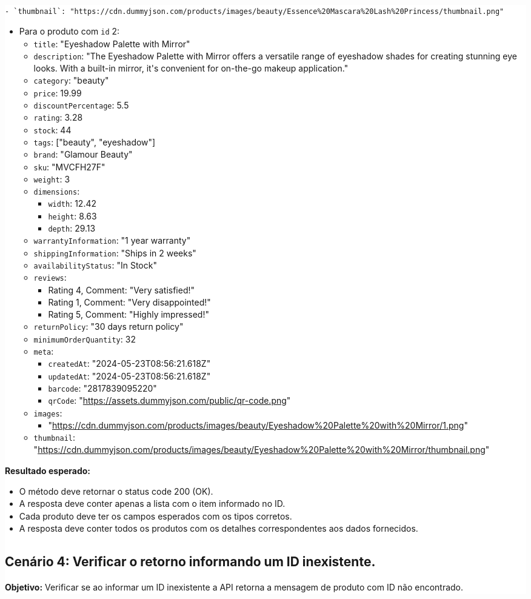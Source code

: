     - `thumbnail`: "https://cdn.dummyjson.com/products/images/beauty/Essence%20Mascara%20Lash%20Princess/thumbnail.png"

- Para o produto com `id` 2:
    - `title`: "Eyeshadow Palette with Mirror"
    - `description`: "The Eyeshadow Palette with Mirror offers a versatile range of eyeshadow shades for creating stunning eye looks. With a built-in mirror, it's convenient for on-the-go makeup application."
    - `category`: "beauty"
    - `price`: 19.99
    - `discountPercentage`: 5.5
    - `rating`: 3.28
    - `stock`: 44
    - `tags`: ["beauty", "eyeshadow"]
    - `brand`: "Glamour Beauty"
    - `sku`: "MVCFH27F"
    - `weight`: 3
    - `dimensions`:
        - `width`: 12.42
        - `height`: 8.63
        - `depth`: 29.13
    - `warrantyInformation`: "1 year warranty"
    - `shippingInformation`: "Ships in 2 weeks"
    - `availabilityStatus`: "In Stock"
    - `reviews`:
        - Rating 4, Comment: "Very satisfied!"
        - Rating 1, Comment: "Very disappointed!"
        - Rating 5, Comment: "Highly impressed!"
    - `returnPolicy`: "30 days return policy"
    - `minimumOrderQuantity`: 32
    - `meta`:
        - `createdAt`: "2024-05-23T08:56:21.618Z"
        - `updatedAt`: "2024-05-23T08:56:21.618Z"
        - `barcode`: "2817839095220"
        - `qrCode`: "https://assets.dummyjson.com/public/qr-code.png"
    - `images`:
        - "https://cdn.dummyjson.com/products/images/beauty/Eyeshadow%20Palette%20with%20Mirror/1.png"
    - `thumbnail`: "https://cdn.dummyjson.com/products/images/beauty/Eyeshadow%20Palette%20with%20Mirror/thumbnail.png"


**Resultado esperado:**
- O método deve retornar o status code 200 (OK).
- A resposta deve conter apenas a lista com o item informado no ID.
- Cada produto deve ter os campos esperados com os tipos corretos.
- A resposta deve conter todos os produtos com os detalhes correspondentes aos dados fornecidos.


## Cenário 4: Verificar o retorno informando um ID inexistente.

**Objetivo:** Verificar se ao informar um ID inexistente a API retorna a mensagem de produto com ID não encontrado.
